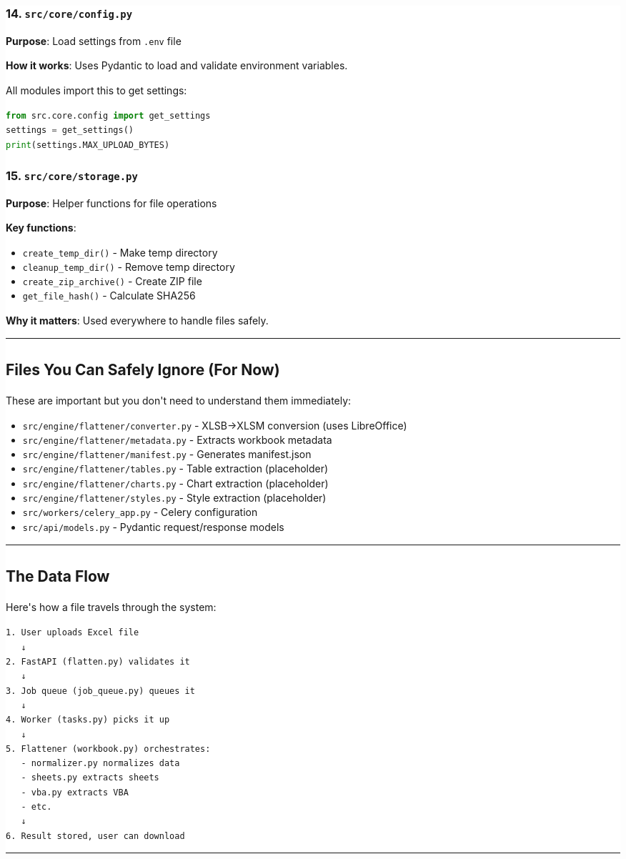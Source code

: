 ### 14. `src/core/config.py`
**Purpose**: Load settings from `.env` file

**How it works**: Uses Pydantic to load and validate environment variables.

All modules import this to get settings:
```python
from src.core.config import get_settings
settings = get_settings()
print(settings.MAX_UPLOAD_BYTES)
```

### 15. `src/core/storage.py`
**Purpose**: Helper functions for file operations

**Key functions**:
- `create_temp_dir()` - Make temp directory
- `cleanup_temp_dir()` - Remove temp directory
- `create_zip_archive()` - Create ZIP file
- `get_file_hash()` - Calculate SHA256

**Why it matters**: Used everywhere to handle files safely.

---

## Files You Can Safely Ignore (For Now)

These are important but you don't need to understand them immediately:

- `src/engine/flattener/converter.py` - XLSB→XLSM conversion (uses LibreOffice)
- `src/engine/flattener/metadata.py` - Extracts workbook metadata
- `src/engine/flattener/manifest.py` - Generates manifest.json
- `src/engine/flattener/tables.py` - Table extraction (placeholder)
- `src/engine/flattener/charts.py` - Chart extraction (placeholder)
- `src/engine/flattener/styles.py` - Style extraction (placeholder)
- `src/workers/celery_app.py` - Celery configuration
- `src/api/models.py` - Pydantic request/response models

---

## The Data Flow

Here's how a file travels through the system:

```
1. User uploads Excel file
   ↓
2. FastAPI (flatten.py) validates it
   ↓
3. Job queue (job_queue.py) queues it
   ↓
4. Worker (tasks.py) picks it up
   ↓
5. Flattener (workbook.py) orchestrates:
   - normalizer.py normalizes data
   - sheets.py extracts sheets
   - vba.py extracts VBA
   - etc.
   ↓
6. Result stored, user can download
```

---